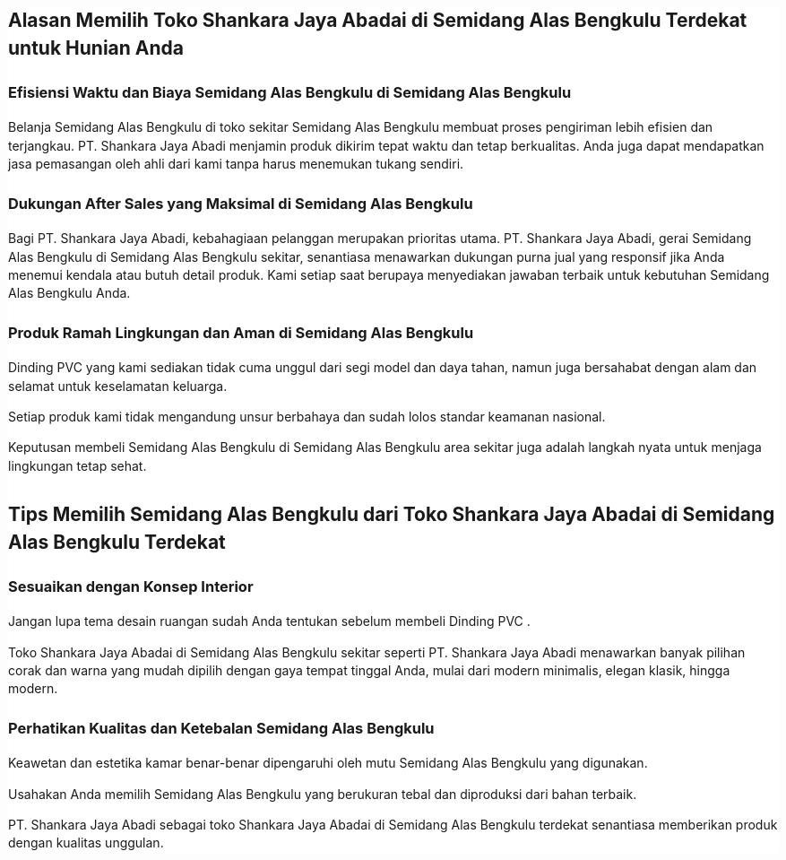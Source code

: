 ## Alasan Memilih Toko Shankara Jaya Abadai di Semidang Alas Bengkulu Terdekat untuk Hunian Anda

### Efisiensi Waktu dan Biaya Semidang Alas Bengkulu di Semidang Alas Bengkulu

Belanja Semidang Alas Bengkulu di toko sekitar Semidang Alas Bengkulu membuat proses pengiriman lebih efisien dan terjangkau. PT. Shankara Jaya Abadi menjamin produk dikirim tepat waktu dan tetap berkualitas. Anda juga dapat mendapatkan jasa pemasangan oleh ahli dari kami tanpa harus menemukan tukang sendiri.

### Dukungan After Sales yang Maksimal di Semidang Alas Bengkulu

Bagi PT. Shankara Jaya Abadi, kebahagiaan pelanggan merupakan prioritas utama. PT. Shankara Jaya Abadi, gerai Semidang Alas Bengkulu di Semidang Alas Bengkulu sekitar, senantiasa menawarkan dukungan purna jual yang responsif jika Anda menemui kendala atau butuh detail produk. Kami setiap saat berupaya menyediakan jawaban terbaik untuk kebutuhan Semidang Alas Bengkulu Anda.

### Produk Ramah Lingkungan dan Aman di Semidang Alas Bengkulu

 Dinding PVC  yang kami sediakan tidak cuma unggul dari segi model dan daya tahan, namun juga bersahabat dengan alam dan selamat untuk keselamatan keluarga.

Setiap produk kami tidak mengandung unsur berbahaya dan sudah lolos standar keamanan nasional.

Keputusan membeli Semidang Alas Bengkulu di Semidang Alas Bengkulu area sekitar juga adalah langkah nyata untuk menjaga lingkungan tetap sehat.

## Tips Memilih Semidang Alas Bengkulu dari Toko Shankara Jaya Abadai di Semidang Alas Bengkulu Terdekat

### Sesuaikan dengan Konsep Interior 

Jangan lupa tema desain ruangan sudah Anda tentukan sebelum membeli  Dinding PVC .

Toko Shankara Jaya Abadai di Semidang Alas Bengkulu sekitar seperti PT. Shankara Jaya Abadi menawarkan banyak pilihan corak dan warna yang mudah dipilih dengan gaya tempat tinggal Anda, mulai dari modern minimalis, elegan klasik, hingga modern.

### Perhatikan Kualitas dan Ketebalan Semidang Alas Bengkulu

Keawetan dan estetika kamar benar-benar dipengaruhi oleh mutu Semidang Alas Bengkulu yang digunakan.

Usahakan Anda memilih Semidang Alas Bengkulu yang berukuran tebal dan diproduksi dari bahan terbaik.

PT. Shankara Jaya Abadi sebagai toko Shankara Jaya Abadai di Semidang Alas Bengkulu terdekat senantiasa memberikan produk dengan kualitas unggulan.
